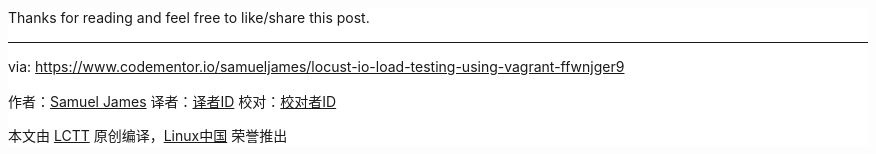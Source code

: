 Thanks for reading and feel free to like/share this post.

--------------------------------------------------------------------------------

via: https://www.codementor.io/samueljames/locust-io-load-testing-using-vagrant-ffwnjger9

作者：[Samuel James][a]
译者：[译者ID](https://github.com/译者ID)
校对：[校对者ID](https://github.com/校对者ID)

本文由 [LCTT](https://github.com/LCTT/TranslateProject) 原创编译，[Linux中国](https://linux.cn/) 荣誉推出

[a]:
[1]:https://en.wikipedia.org/wiki/Non-functional_testing
[2]:https://en.wikipedia.org/wiki/Load_testing
[3]:https://locust.io/
[4]:https://twemoji.maxcdn.com/2/72x72/1f603.png
[5]:https://www.vagrantup.com/intro/index.html
[6]:https://www.vagrantup.com/downloads.html
[7]:https://www.virtualbox.org/wiki/Downloads
[8]:https://github.com/andela-sjames/bookshelf
[9]:https://github.com/andela-sjames/load-testing
[10]:https://en.wikipedia.org/wiki/Vagrant_(software)
[11]:https://twemoji.maxcdn.com/2/72x72/1f609.png
[12]:https://www.vagrantup.com/intro/getting-started/install.html
[13]:https://github.com/andela-sjames/bookshelf/tree/master/.provision
[14]:data:image/gif;base64,R0lGODlhAQABAAAAACH5BAEKAAEALAAAAAABAAEAAAICTAEAOw==
[15]:http://vagrant-django.readthedocs.io/en/latest/intro.html
[16]:https://docs.locust.io/en/latest/quickstart.html
[17]:https://twemoji.maxcdn.com/2/72x72/1f62e.png
[18]:https://www.vagrantup.com/docs/cli/
